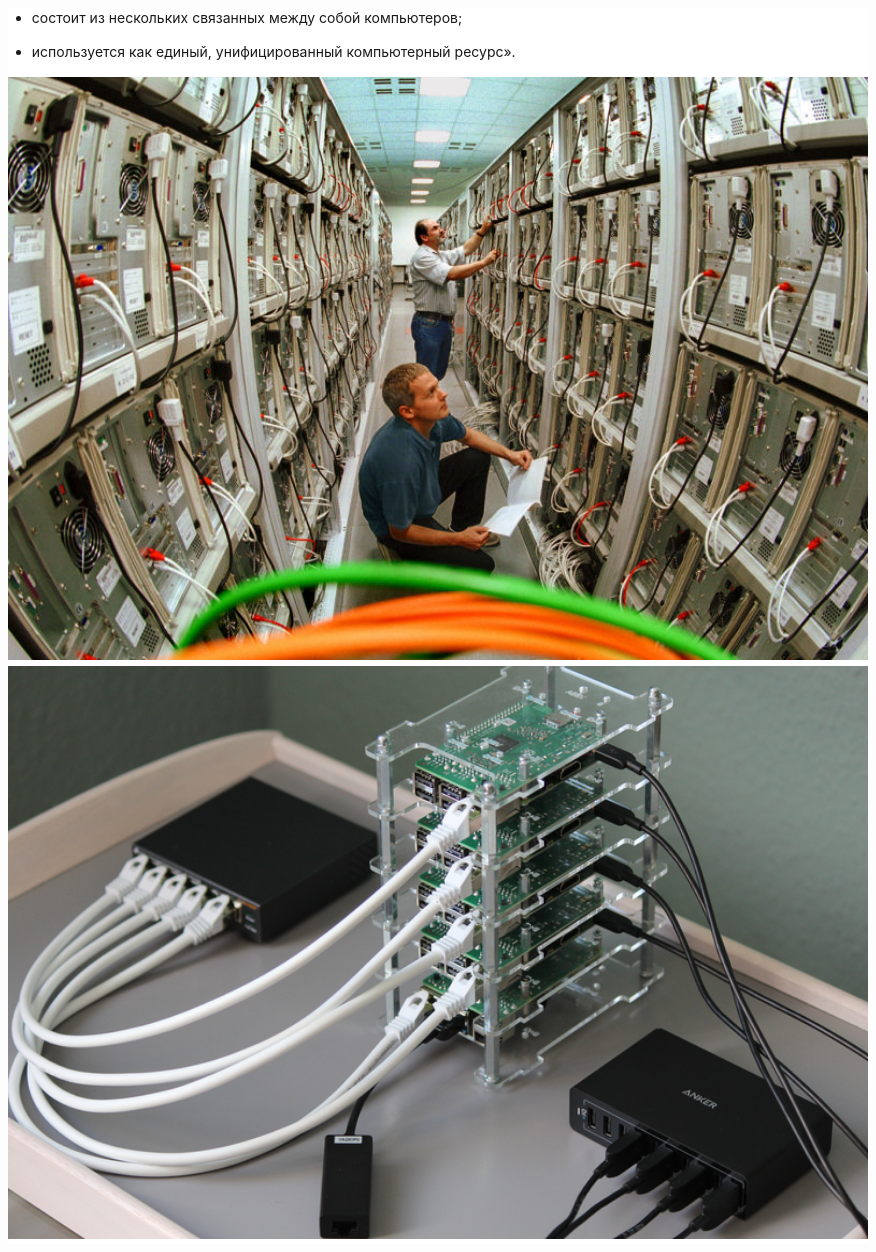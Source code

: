 - состоит из нескольких связанных между собой компьютеров;

- используется как единый, унифицированный компьютерный ресурс».

<img src="./.src/3.jpg" style="width:100%">

<img src="./.src/2.jpg" style="width:100%">

